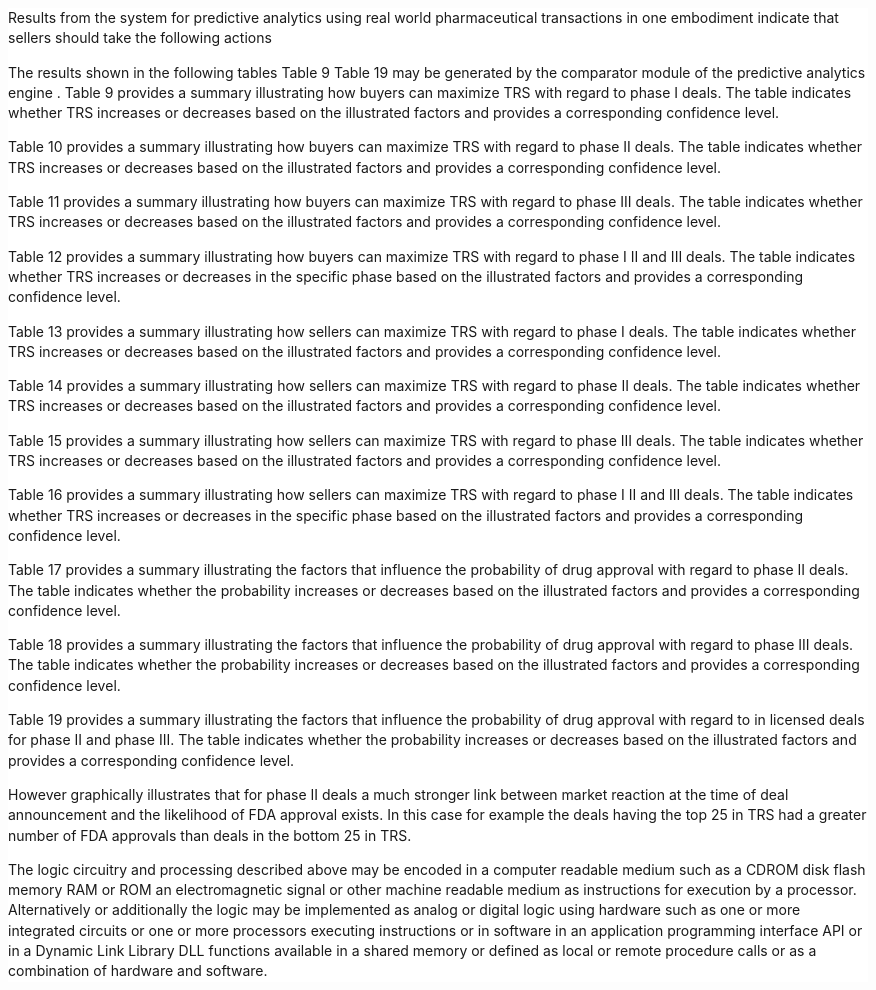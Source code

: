 Results from the system for predictive analytics using real world pharmaceutical transactions in one embodiment indicate that sellers should take the following actions 

The results shown in the following tables Table 9 Table 19 may be generated by the comparator module of the predictive analytics engine . Table 9 provides a summary illustrating how buyers can maximize TRS with regard to phase I deals. The table indicates whether TRS increases or decreases based on the illustrated factors and provides a corresponding confidence level.

Table 10 provides a summary illustrating how buyers can maximize TRS with regard to phase II deals. The table indicates whether TRS increases or decreases based on the illustrated factors and provides a corresponding confidence level.

Table 11 provides a summary illustrating how buyers can maximize TRS with regard to phase III deals. The table indicates whether TRS increases or decreases based on the illustrated factors and provides a corresponding confidence level.

Table 12 provides a summary illustrating how buyers can maximize TRS with regard to phase I II and III deals. The table indicates whether TRS increases or decreases in the specific phase based on the illustrated factors and provides a corresponding confidence level.

Table 13 provides a summary illustrating how sellers can maximize TRS with regard to phase I deals. The table indicates whether TRS increases or decreases based on the illustrated factors and provides a corresponding confidence level.

Table 14 provides a summary illustrating how sellers can maximize TRS with regard to phase II deals. The table indicates whether TRS increases or decreases based on the illustrated factors and provides a corresponding confidence level.

Table 15 provides a summary illustrating how sellers can maximize TRS with regard to phase III deals. The table indicates whether TRS increases or decreases based on the illustrated factors and provides a corresponding confidence level.

Table 16 provides a summary illustrating how sellers can maximize TRS with regard to phase I II and III deals. The table indicates whether TRS increases or decreases in the specific phase based on the illustrated factors and provides a corresponding confidence level.

Table 17 provides a summary illustrating the factors that influence the probability of drug approval with regard to phase II deals. The table indicates whether the probability increases or decreases based on the illustrated factors and provides a corresponding confidence level.

Table 18 provides a summary illustrating the factors that influence the probability of drug approval with regard to phase III deals. The table indicates whether the probability increases or decreases based on the illustrated factors and provides a corresponding confidence level.

Table 19 provides a summary illustrating the factors that influence the probability of drug approval with regard to in licensed deals for phase II and phase III. The table indicates whether the probability increases or decreases based on the illustrated factors and provides a corresponding confidence level.

However graphically illustrates that for phase II deals a much stronger link between market reaction at the time of deal announcement and the likelihood of FDA approval exists. In this case for example the deals having the top 25 in TRS had a greater number of FDA approvals than deals in the bottom 25 in TRS.

The logic circuitry and processing described above may be encoded in a computer readable medium such as a CDROM disk flash memory RAM or ROM an electromagnetic signal or other machine readable medium as instructions for execution by a processor. Alternatively or additionally the logic may be implemented as analog or digital logic using hardware such as one or more integrated circuits or one or more processors executing instructions or in software in an application programming interface API or in a Dynamic Link Library DLL functions available in a shared memory or defined as local or remote procedure calls or as a combination of hardware and software.
